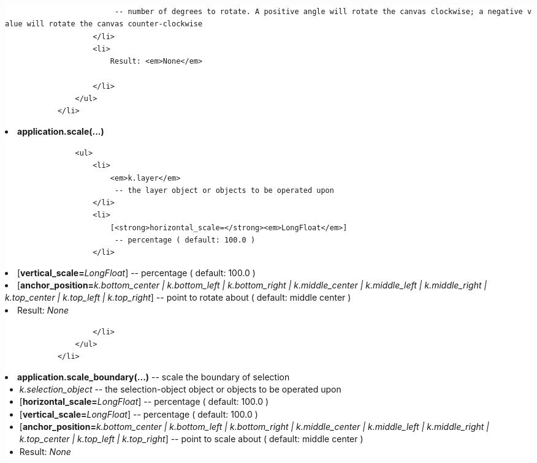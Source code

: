                              -- number of degrees to rotate. A positive angle will rotate the canvas clockwise; a negative value will rotate the canvas counter-clockwise
                        </li>
                        <li>
                            Result: <em>None</em>

                        </li>
                    </ul>
                </li>
<li>
                    <a name="command_scale"></a>
                    <strong>application.scale(...)</strong>

                    <ul>
                        <li>
                            <em>k.layer</em>
                             -- the layer object or objects to be operated upon
                        </li>
                        <li>
                            [<strong>horizontal_scale=</strong><em>LongFloat</em>]
                             -- percentage ( default: 100.0 )
                        </li>
<li>
                            [<strong>vertical_scale=</strong><em>LongFloat</em>]
                             -- percentage ( default: 100.0 )
                        </li>
<li>
                            [<strong>anchor_position=</strong><em>k.bottom_center | k.bottom_left | k.bottom_right | k.middle_center | k.middle_left | k.middle_right | k.top_center | k.top_left | k.top_right</em>]
                             -- point to rotate about ( default: middle center )
                        </li>
                        <li>
                            Result: <em>None</em>

                        </li>
                    </ul>
                </li>
<li>
                    <a name="command_scale_boundary"></a>
                    <strong>application.scale_boundary(...)</strong>
                     -- scale the boundary of selection
                    <ul>
                        <li>
                            <em>k.selection_object</em>
                             -- the selection-object object or objects to be operated upon
                        </li>
                        <li>
                            [<strong>horizontal_scale=</strong><em>LongFloat</em>]
                             -- percentage ( default: 100.0 )
                        </li>
<li>
                            [<strong>vertical_scale=</strong><em>LongFloat</em>]
                             -- percentage ( default: 100.0 )
                        </li>
<li>
                            [<strong>anchor_position=</strong><em>k.bottom_center | k.bottom_left | k.bottom_right | k.middle_center | k.middle_left | k.middle_right | k.top_center | k.top_left | k.top_right</em>]
                             -- point to scale about ( default: middle center )
                        </li>
                        <li>
                            Result: <em>None</em>
